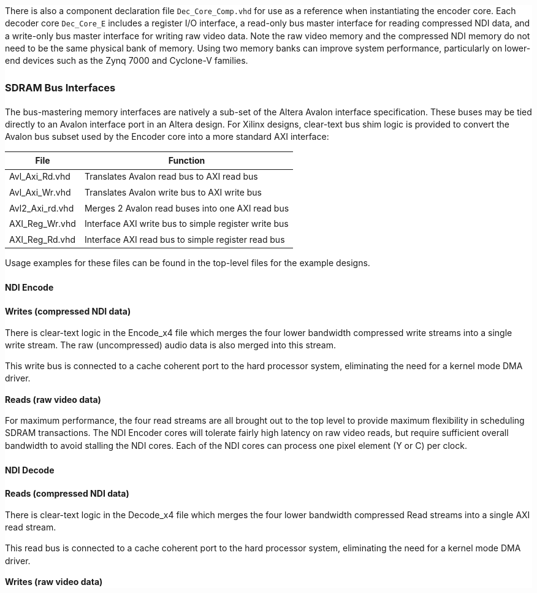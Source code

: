 There is also a component declaration file `Dec_Core_Comp.vhd` for use as a reference when instantiating the encoder core. Each decoder core `Dec_Core_E` includes a register I/O interface, a read-only bus master interface for reading compressed NDI data, and a write-only bus master interface for writing raw video data. Note the raw video memory and the compressed NDI memory do not need to be the same physical bank of memory. Using two memory banks can improve system performance, particularly on lower-end devices such as the Zynq 7000 and Cyclone-V families.

### SDRAM Bus Interfaces

The bus-mastering memory interfaces are natively a sub-set of the Altera Avalon interface specification. These buses may be tied directly to an Avalon interface port in an Altera design. For Xilinx designs, clear-text bus shim logic is provided to convert the Avalon bus subset used by the Encoder core into a more standard AXI interface:

| File              | Function                                             |
| ----------------- | ---------------------------------------------------- |
| Avl\_Axi\_Rd.vhd  | Translates Avalon read bus to AXI read bus           |
| Avl\_Axi\_Wr.vhd  | Translates Avalon write bus to AXI write bus         |
| Avl2\_Axi\_rd.vhd | Merges 2 Avalon read buses into one AXI read bus     |
| AXI\_Reg\_Wr.vhd  | Interface AXI write bus to simple register write bus |
| AXI\_Reg\_Rd.vhd  | Interface AXI read bus to simple register read bus   |

Usage examples for these files can be found in the top-level files for the example designs.

#### NDI Encode

**Writes (compressed NDI data)**

There is clear-text logic in the Encode\_x4 file which merges the four lower bandwidth compressed write streams into a single write stream. The raw (uncompressed) audio data is also merged into this stream.

This write bus is connected to a cache coherent port to the hard processor system, eliminating the need for a kernel mode DMA driver.

**Reads (raw video data)**

For maximum performance, the four read streams are all brought out to the top level to provide maximum flexibility in scheduling SDRAM transactions. The NDI Encoder cores will tolerate fairly high latency on raw video reads, but require sufficient overall bandwidth to avoid stalling the NDI cores. Each of the NDI cores can process one pixel element (Y or C) per clock.

#### NDI Decode

**Reads (compressed NDI data)**

There is clear-text logic in the Decode\_x4 file which merges the four lower bandwidth compressed Read streams into a single AXI read stream.

This read bus is connected to a cache coherent port to the hard processor system, eliminating the need for a kernel mode DMA driver.

**Writes (raw video data)**
